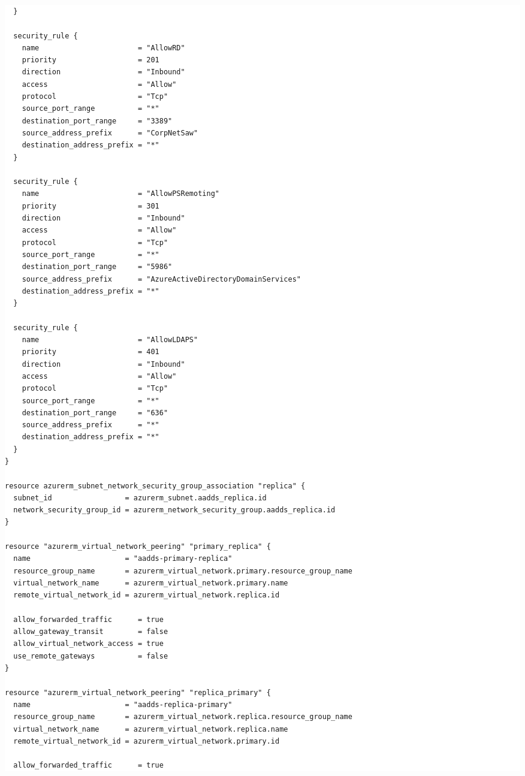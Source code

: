 ```hcl
  }

  security_rule {
    name                       = "AllowRD"
    priority                   = 201
    direction                  = "Inbound"
    access                     = "Allow"
    protocol                   = "Tcp"
    source_port_range          = "*"
    destination_port_range     = "3389"
    source_address_prefix      = "CorpNetSaw"
    destination_address_prefix = "*"
  }

  security_rule {
    name                       = "AllowPSRemoting"
    priority                   = 301
    direction                  = "Inbound"
    access                     = "Allow"
    protocol                   = "Tcp"
    source_port_range          = "*"
    destination_port_range     = "5986"
    source_address_prefix      = "AzureActiveDirectoryDomainServices"
    destination_address_prefix = "*"
  }

  security_rule {
    name                       = "AllowLDAPS"
    priority                   = 401
    direction                  = "Inbound"
    access                     = "Allow"
    protocol                   = "Tcp"
    source_port_range          = "*"
    destination_port_range     = "636"
    source_address_prefix      = "*"
    destination_address_prefix = "*"
  }
}

resource azurerm_subnet_network_security_group_association "replica" {
  subnet_id                 = azurerm_subnet.aadds_replica.id
  network_security_group_id = azurerm_network_security_group.aadds_replica.id
}

resource "azurerm_virtual_network_peering" "primary_replica" {
  name                      = "aadds-primary-replica"
  resource_group_name       = azurerm_virtual_network.primary.resource_group_name
  virtual_network_name      = azurerm_virtual_network.primary.name
  remote_virtual_network_id = azurerm_virtual_network.replica.id

  allow_forwarded_traffic      = true
  allow_gateway_transit        = false
  allow_virtual_network_access = true
  use_remote_gateways          = false
}

resource "azurerm_virtual_network_peering" "replica_primary" {
  name                      = "aadds-replica-primary"
  resource_group_name       = azurerm_virtual_network.replica.resource_group_name
  virtual_network_name      = azurerm_virtual_network.replica.name
  remote_virtual_network_id = azurerm_virtual_network.primary.id

  allow_forwarded_traffic      = true
```